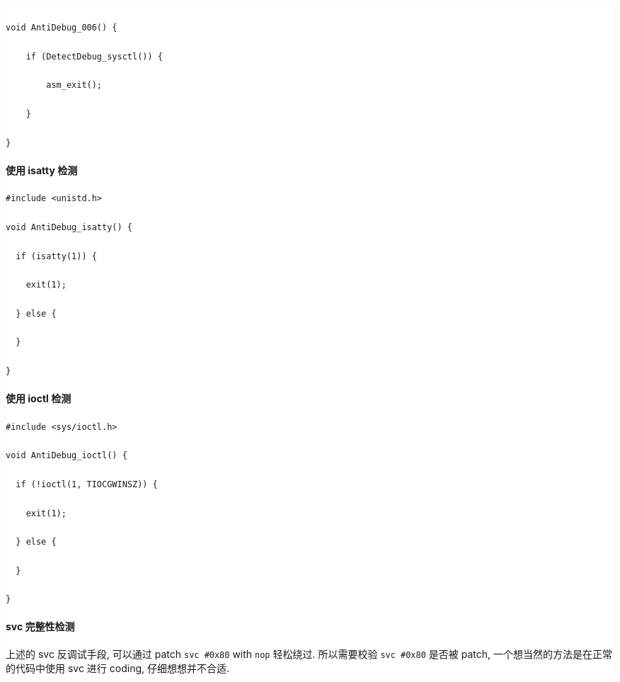 ```

void AntiDebug_006() {

    if (DetectDebug_sysctl()) {

        asm_exit();

    }

}
```

#### [](#使用-isatty-检测 "使用 isatty 检测")使用 isatty 检测

```
#include <unistd.h>

void AntiDebug_isatty() {

  if (isatty(1)) {

    exit(1);

  } else {

  }

}
```

#### [](#使用-ioctl-检测 "使用 ioctl 检测")使用 ioctl 检测

```
#include <sys/ioctl.h>

void AntiDebug_ioctl() {

  if (!ioctl(1, TIOCGWINSZ)) {

    exit(1);

  } else {

  }

}
```

#### [](#svc-完整性检测 "svc 完整性检测")svc 完整性检测

上述的 svc 反调试手段, 可以通过 patch `svc #0x80` with `nop` 轻松绕过. 所以需要校验 `svc #0x80` 是否被 patch, 一个想当然的方法是在正常的代码中使用 svc 进行 coding, 仔细想想并不合适.
